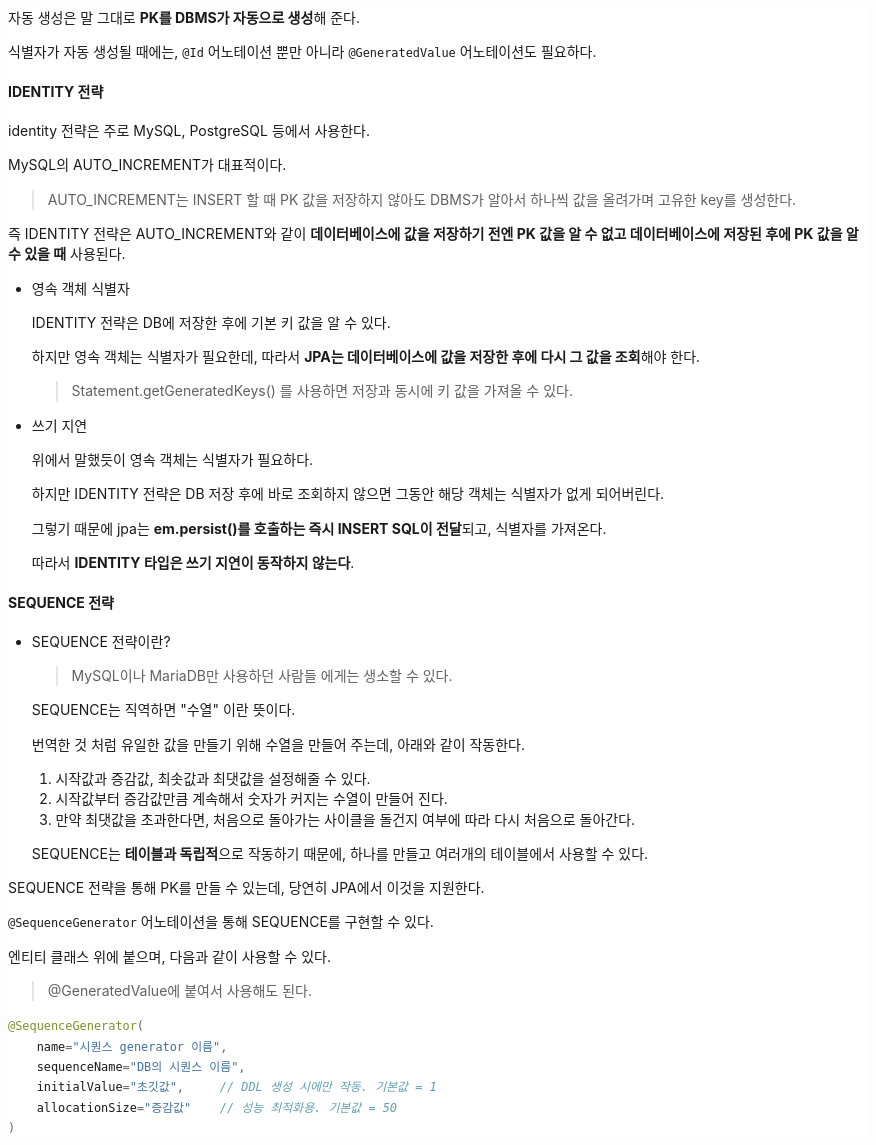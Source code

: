 자동 생성은 말 그대로 **PK를 DBMS가 자동으로 생성**해 준다.

식별자가 자동 생성될 때에는, `@Id` 어노테이션 뿐만 아니라 `@GeneratedValue` 어노테이션도 필요하다.

#### IDENTITY 전략

identity 전략은 주로 MySQL, PostgreSQL 등에서 사용한다.

MySQL의 AUTO_INCREMENT가 대표적이다.

> AUTO_INCREMENT는 INSERT 할 때 PK 값을 저장하지 않아도 DBMS가 알아서 하나씩 값을 올려가며 고유한 key를 생성한다.

즉 IDENTITY 전략은 AUTO_INCREMENT와 같이 **데이터베이스에 값을 저장하기 전엔 PK 값을 알 수 없고 데이터베이스에 저장된 후에 PK 값을 알 수 있을 때** 사용된다.

- 영속 객체 식별자

  IDENTITY 전략은 DB에 저장한 후에 기본 키 값을 알 수 있다.

  하지만 영속 객체는 식별자가 필요한데, 따라서 **JPA는 데이터베이스에 값을 저장한 후에 다시 그 값을 조회**해야 한다.

  > Statement.getGeneratedKeys() 를 사용하면 저장과 동시에 키 값을 가져올 수 있다.

- 쓰기 지연

  위에서 말했듯이 영속 객체는 식별자가 필요하다.

  하지만 IDENTITY 전략은 DB 저장 후에 바로 조회하지 않으면 그동안 해당 객체는 식별자가 없게 되어버린다.

  그렇기 때문에 jpa는 **em.persist()를 호출하는 즉시 INSERT SQL이 전달**되고, 식별자를 가져온다.

  따라서 **IDENTITY 타입은 쓰기 지연이 동작하지 않는다**.

#### SEQUENCE 전략

- SEQUENCE 전략이란?

  > MySQL이나 MariaDB만 사용하던 사람들 에게는 생소할 수 있다.

  SEQUENCE는 직역하면 "수열" 이란 뜻이다.

  번역한 것 처럼 유일한 값을 만들기 위해 수열을 만들어 주는데, 아래와 같이 작동한다.

  
  
  1. 시작값과 증감값, 최솟값과 최댓값을 설정해줄 수 있다.
  2. 시작값부터 증감값만큼 계속해서 숫자가 커지는 수열이 만들어 진다.
  3. 만약 최댓값을 초과한다면, 처음으로 돌아가는 사이클을 돌건지 여부에 따라 다시 처음으로 돌아간다.

  

  SEQUENCE는 **테이블과 독립적**으로 작동하기 때문에, 하나를 만들고 여러개의 테이블에서 사용할 수 있다.

SEQUENCE 전략을 통해 PK를 만들 수 있는데, 당연히 JPA에서 이것을 지원한다.

`@SequenceGenerator` 어노테이션을 통해 SEQUENCE를 구현할 수 있다.

엔티티 클래스 위에 붙으며, 다음과 같이 사용할 수 있다.

> @GeneratedValue에 붙여서 사용해도 된다.

``` java
@SequenceGenerator(
	name="시퀀스 generator 이름",
    sequenceName="DB의 시퀀스 이름",
    initialValue="초깃값",		// DDL 생성 시에만 작동. 기본값 = 1
    allocationSize="증감값"	// 성능 최적화용. 기본값 = 50
)
```
